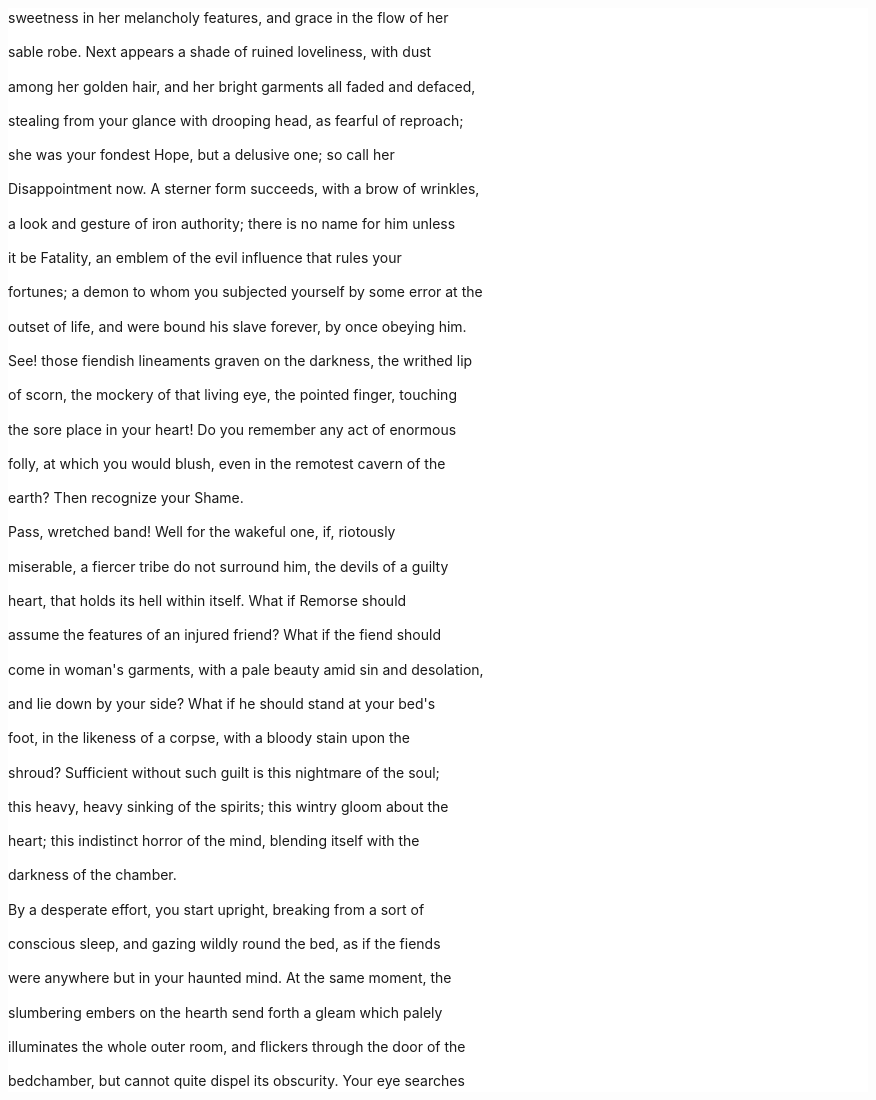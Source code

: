 sweetness in her melancholy features, and grace in the flow of her

sable robe.  Next appears a shade of ruined loveliness, with dust

among her golden hair, and her bright garments all faded and defaced,

stealing from your glance with drooping head, as fearful of reproach;

she was your fondest Hope, but a delusive one; so call her

Disappointment now.  A sterner form succeeds, with a brow of wrinkles,

a look and gesture of iron authority; there is no name for him unless

it be Fatality, an emblem of the evil influence that rules your

fortunes; a demon to whom you subjected yourself by some error at the

outset of life, and were bound his slave forever, by once obeying him.

See! those fiendish lineaments graven on the darkness, the writhed lip

of scorn, the mockery of that living eye, the pointed finger, touching

the sore place in your heart!  Do you remember any act of enormous

folly, at which you would blush, even in the remotest cavern of the

earth?  Then recognize your Shame.



Pass, wretched band!  Well for the wakeful one, if, riotously

miserable, a fiercer tribe do not surround him, the devils of a guilty

heart, that holds its hell within itself.  What if Remorse should

assume the features of an injured friend?  What if the fiend should

come in woman's garments, with a pale beauty amid sin and desolation,

and lie down by your side?  What if he should stand at your bed's

foot, in the likeness of a corpse, with a bloody stain upon the

shroud?  Sufficient without such guilt is this nightmare of the soul;

this heavy, heavy sinking of the spirits; this wintry gloom about the

heart; this indistinct horror of the mind, blending itself with the

darkness of the chamber.



By a desperate effort, you start upright, breaking from a sort of

conscious sleep, and gazing wildly round the bed, as if the fiends

were anywhere but in your haunted mind.  At the same moment, the

slumbering embers on the hearth send forth a gleam which palely

illuminates the whole outer room, and flickers through the door of the

bedchamber, but cannot quite dispel its obscurity.  Your eye searches

